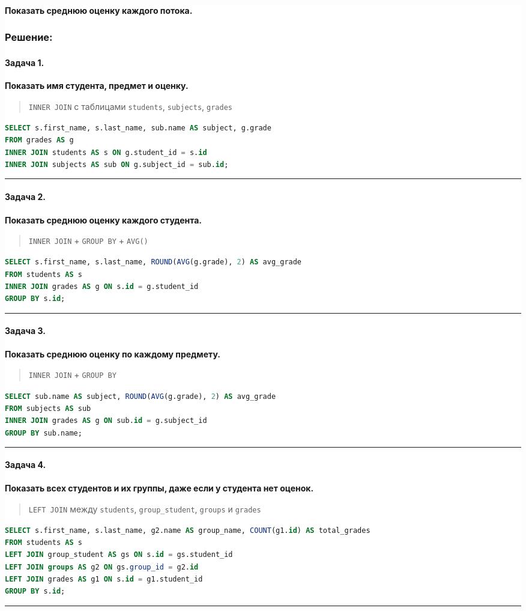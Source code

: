 **Показать среднюю оценку каждого потока.**

### Решение:

#### Задача 1.

**Показать имя студента, предмет и оценку.**

> `INNER JOIN` с таблицами `students`, `subjects`, `grades`

```sql
SELECT s.first_name, s.last_name, sub.name AS subject, g.grade
FROM grades AS g
INNER JOIN students AS s ON g.student_id = s.id
INNER JOIN subjects AS sub ON g.subject_id = sub.id;
```

---

#### Задача 2.

**Показать среднюю оценку каждого студента.**

> `INNER JOIN` + `GROUP BY` + `AVG()`

```sql
SELECT s.first_name, s.last_name, ROUND(AVG(g.grade), 2) AS avg_grade
FROM students AS s
INNER JOIN grades AS g ON s.id = g.student_id
GROUP BY s.id;
```

---

#### Задача 3.

**Показать среднюю оценку по каждому предмету.**

> `INNER JOIN` + `GROUP BY`

```sql
SELECT sub.name AS subject, ROUND(AVG(g.grade), 2) AS avg_grade
FROM subjects AS sub
INNER JOIN grades AS g ON sub.id = g.subject_id
GROUP BY sub.name;
```

---

#### Задача 4.

**Показать всех студентов и их группы, даже если у студента нет оценок.**

> `LEFT JOIN` между `students`, `group_student`, `groups` и `grades`

```sql
SELECT s.first_name, s.last_name, g2.name AS group_name, COUNT(g1.id) AS total_grades
FROM students AS s
LEFT JOIN group_student AS gs ON s.id = gs.student_id
LEFT JOIN groups AS g2 ON gs.group_id = g2.id
LEFT JOIN grades AS g1 ON s.id = g1.student_id
GROUP BY s.id;
```

---
